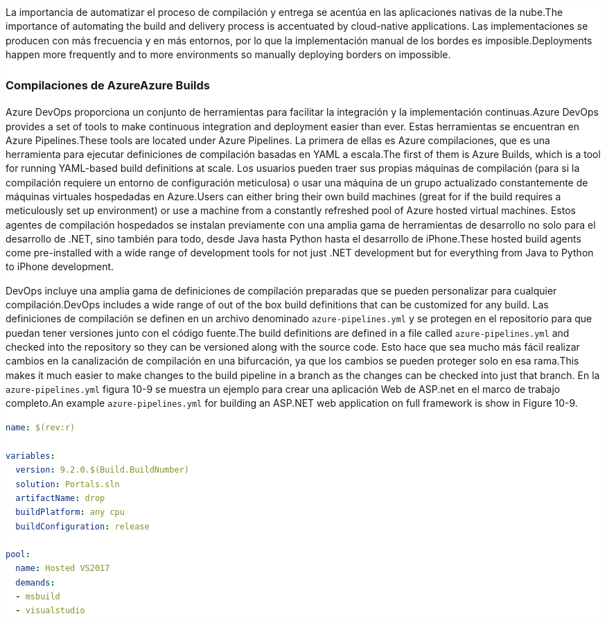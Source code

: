<span data-ttu-id="5bbdc-332">La importancia de automatizar el proceso de compilación y entrega se acentúa en las aplicaciones nativas de la nube.</span><span class="sxs-lookup"><span data-stu-id="5bbdc-332">The importance of automating the build and delivery process is accentuated by cloud-native applications.</span></span> <span data-ttu-id="5bbdc-333">Las implementaciones se producen con más frecuencia y en más entornos, por lo que la implementación manual de los bordes es imposible.</span><span class="sxs-lookup"><span data-stu-id="5bbdc-333">Deployments happen more frequently and to more environments so manually deploying borders on impossible.</span></span>

### <a name="azure-builds"></a><span data-ttu-id="5bbdc-334">Compilaciones de Azure</span><span class="sxs-lookup"><span data-stu-id="5bbdc-334">Azure Builds</span></span>

<span data-ttu-id="5bbdc-335">Azure DevOps proporciona un conjunto de herramientas para facilitar la integración y la implementación continuas.</span><span class="sxs-lookup"><span data-stu-id="5bbdc-335">Azure DevOps provides a set of tools to make continuous integration and deployment easier than ever.</span></span> <span data-ttu-id="5bbdc-336">Estas herramientas se encuentran en Azure Pipelines.</span><span class="sxs-lookup"><span data-stu-id="5bbdc-336">These tools are located under Azure Pipelines.</span></span> <span data-ttu-id="5bbdc-337">La primera de ellas es Azure compilaciones, que es una herramienta para ejecutar definiciones de compilación basadas en YAML a escala.</span><span class="sxs-lookup"><span data-stu-id="5bbdc-337">The first of them is Azure Builds, which is a tool for running YAML-based build definitions at scale.</span></span> <span data-ttu-id="5bbdc-338">Los usuarios pueden traer sus propias máquinas de compilación (para si la compilación requiere un entorno de configuración meticulosa) o usar una máquina de un grupo actualizado constantemente de máquinas virtuales hospedadas en Azure.</span><span class="sxs-lookup"><span data-stu-id="5bbdc-338">Users can either bring their own build machines (great for if the build requires a meticulously set up environment) or use a machine from a constantly refreshed pool of Azure hosted virtual machines.</span></span> <span data-ttu-id="5bbdc-339">Estos agentes de compilación hospedados se instalan previamente con una amplia gama de herramientas de desarrollo no solo para el desarrollo de .NET, sino también para todo, desde Java hasta Python hasta el desarrollo de iPhone.</span><span class="sxs-lookup"><span data-stu-id="5bbdc-339">These hosted build agents come pre-installed with a wide range of development tools for not just .NET development but for everything from Java to Python to iPhone development.</span></span>

<span data-ttu-id="5bbdc-340">DevOps incluye una amplia gama de definiciones de compilación preparadas que se pueden personalizar para cualquier compilación.</span><span class="sxs-lookup"><span data-stu-id="5bbdc-340">DevOps includes a wide range of out of the box build definitions that can be customized for any build.</span></span> <span data-ttu-id="5bbdc-341">Las definiciones de compilación se definen en un archivo denominado `azure-pipelines.yml` y se protegen en el repositorio para que puedan tener versiones junto con el código fuente.</span><span class="sxs-lookup"><span data-stu-id="5bbdc-341">The build definitions are defined in a file called `azure-pipelines.yml` and checked into the repository so they can be versioned along with the source code.</span></span> <span data-ttu-id="5bbdc-342">Esto hace que sea mucho más fácil realizar cambios en la canalización de compilación en una bifurcación, ya que los cambios se pueden proteger solo en esa rama.</span><span class="sxs-lookup"><span data-stu-id="5bbdc-342">This makes it much easier to make changes to the build pipeline in a branch as the changes can be checked into just that branch.</span></span> <span data-ttu-id="5bbdc-343">En la `azure-pipelines.yml` figura 10-9 se muestra un ejemplo para crear una aplicación Web de ASP.net en el marco de trabajo completo.</span><span class="sxs-lookup"><span data-stu-id="5bbdc-343">An example `azure-pipelines.yml` for building an ASP.NET web application on full framework is show in Figure 10-9.</span></span>

```yml
name: $(rev:r)

variables:
  version: 9.2.0.$(Build.BuildNumber)
  solution: Portals.sln
  artifactName: drop
  buildPlatform: any cpu
  buildConfiguration: release

pool:
  name: Hosted VS2017
  demands:
  - msbuild
  - visualstudio
```
